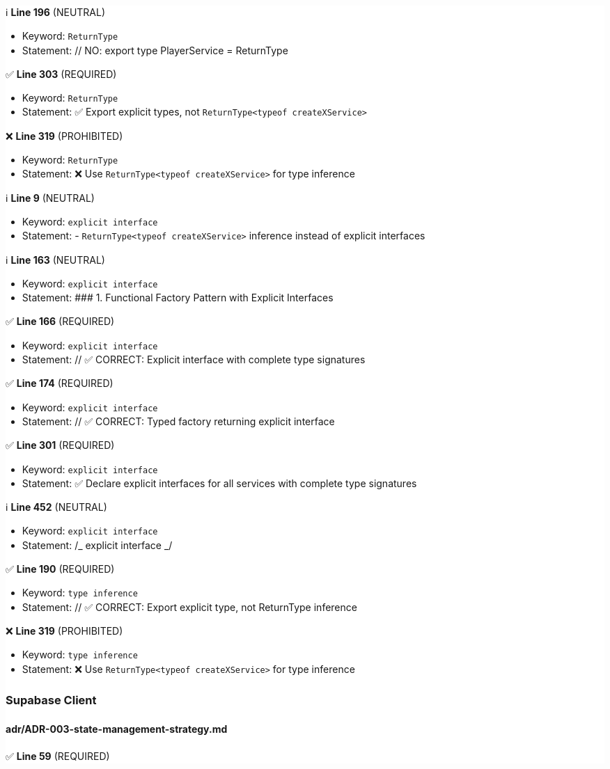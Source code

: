 ℹ️ **Line 196** (NEUTRAL)

- Keyword: `ReturnType`
- Statement: // NO: export type PlayerService = ReturnType<typeof createPlayerService>

✅ **Line 303** (REQUIRED)

- Keyword: `ReturnType`
- Statement: ✅ Export explicit types, not `ReturnType<typeof createXService>`

❌ **Line 319** (PROHIBITED)

- Keyword: `ReturnType`
- Statement: ❌ Use `ReturnType<typeof createXService>` for type inference

ℹ️ **Line 9** (NEUTRAL)

- Keyword: `explicit interface`
- Statement: - `ReturnType<typeof createXService>` inference instead of explicit interfaces

ℹ️ **Line 163** (NEUTRAL)

- Keyword: `explicit interface`
- Statement: ### 1. Functional Factory Pattern with Explicit Interfaces

✅ **Line 166** (REQUIRED)

- Keyword: `explicit interface`
- Statement: // ✅ CORRECT: Explicit interface with complete type signatures

✅ **Line 174** (REQUIRED)

- Keyword: `explicit interface`
- Statement: // ✅ CORRECT: Typed factory returning explicit interface

✅ **Line 301** (REQUIRED)

- Keyword: `explicit interface`
- Statement: ✅ Declare explicit interfaces for all services with complete type signatures

ℹ️ **Line 452** (NEUTRAL)

- Keyword: `explicit interface`
- Statement: /_ explicit interface _/

✅ **Line 190** (REQUIRED)

- Keyword: `type inference`
- Statement: // ✅ CORRECT: Export explicit type, not ReturnType inference

❌ **Line 319** (PROHIBITED)

- Keyword: `type inference`
- Statement: ❌ Use `ReturnType<typeof createXService>` for type inference

### Supabase Client

#### adr/ADR-003-state-management-strategy.md

✅ **Line 59** (REQUIRED)
